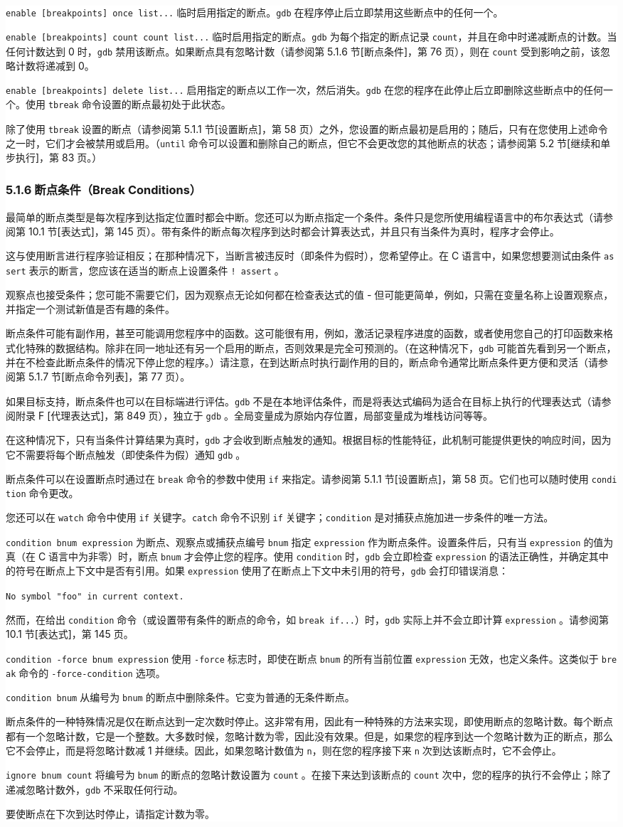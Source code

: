 `enable [breakpoints] once list...`
临时启用指定的断点。`gdb` 在程序停止后立即禁用这些断点中的任何一个。

`enable [breakpoints] count count list...`
临时启用指定的断点。`gdb` 为每个指定的断点记录 `count`，并且在命中时递减断点的计数。当任何计数达到 0 时，`gdb` 禁用该断点。如果断点具有忽略计数（请参阅第 5.1.6 节[断点条件]，第 76 页），则在 `count` 受到影响之前，该忽略计数将递减到 0。

`enable [breakpoints] delete list...`
启用指定的断点以工作一次，然后消失。`gdb` 在您的程序在此停止后立即删除这些断点中的任何一个。使用 `tbreak` 命令设置的断点最初处于此状态。

除了使用 `tbreak` 设置的断点（请参阅第 5.1.1 节[设置断点]，第 58 页）之外，您设置的断点最初是启用的；随后，只有在您使用上述命令之一时，它们才会被禁用或启用。（`until` 命令可以设置和删除自己的断点，但它不会更改您的其他断点的状态；请参阅第 5.2 节[继续和单步执行]，第 83 页。） 

### 5.1.6 断点条件（Break Conditions）

最简单的断点类型是每次程序到达指定位置时都会中断。您还可以为断点指定一个条件。条件只是您所使用编程语言中的布尔表达式（请参阅第 10.1 节[表达式]，第 145 页）。带有条件的断点每次程序到达时都会计算表达式，并且只有当条件为真时，程序才会停止。

这与使用断言进行程序验证相反；在那种情况下，当断言被违反时（即条件为假时），您希望停止。在 C 语言中，如果您想要测试由条件 `assert` 表示的断言，您应该在适当的断点上设置条件 `! assert` 。

观察点也接受条件；您可能不需要它们，因为观察点无论如何都在检查表达式的值 - 但可能更简单，例如，只需在变量名称上设置观察点，并指定一个测试新值是否有趣的条件。

断点条件可能有副作用，甚至可能调用您程序中的函数。这可能很有用，例如，激活记录程序进度的函数，或者使用您自己的打印函数来格式化特殊的数据结构。除非在同一地址还有另一个启用的断点，否则效果是完全可预测的。（在这种情况下，`gdb` 可能首先看到另一个断点，并在不检查此断点条件的情况下停止您的程序。）请注意，在到达断点时执行副作用的目的，断点命令通常比断点条件更方便和灵活（请参阅第 5.1.7 节[断点命令列表]，第 77 页）。

如果目标支持，断点条件也可以在目标端进行评估。`gdb` 不是在本地评估条件，而是将表达式编码为适合在目标上执行的代理表达式（请参阅附录 F [代理表达式]，第 849 页），独立于 `gdb` 。全局变量成为原始内存位置，局部变量成为堆栈访问等等。

在这种情况下，只有当条件计算结果为真时，`gdb` 才会收到断点触发的通知。根据目标的性能特征，此机制可能提供更快的响应时间，因为它不需要将每个断点触发（即使条件为假）通知 `gdb` 。

断点条件可以在设置断点时通过在 `break` 命令的参数中使用 `if` 来指定。请参阅第 5.1.1 节[设置断点]，第 58 页。它们也可以随时使用 `condition` 命令更改。

您还可以在 `watch` 命令中使用 `if` 关键字。`catch` 命令不识别 `if` 关键字；`condition` 是对捕获点施加进一步条件的唯一方法。

`condition bnum expression`
为断点、观察点或捕获点编号 `bnum` 指定 `expression` 作为断点条件。设置条件后，只有当 `expression` 的值为真（在 C 语言中为非零）时，断点 `bnum` 才会停止您的程序。使用 `condition` 时，`gdb` 会立即检查 `expression` 的语法正确性，并确定其中的符号在断点上下文中是否有引用。如果 `expression` 使用了在断点上下文中未引用的符号，`gdb` 会打印错误消息：

`No symbol "foo" in current context.`

然而，在给出 `condition` 命令（或设置带有条件的断点的命令，如 `break if...`）时，`gdb` 实际上并不会立即计算 `expression` 。请参阅第 10.1 节[表达式]，第 145 页。

`condition -force bnum expression`
使用 `-force` 标志时，即使在断点 `bnum` 的所有当前位置 `expression` 无效，也定义条件。这类似于 `break` 命令的 `-force-condition` 选项。

`condition bnum`
从编号为 `bnum` 的断点中删除条件。它变为普通的无条件断点。

断点条件的一种特殊情况是仅在断点达到一定次数时停止。这非常有用，因此有一种特殊的方法来实现，即使用断点的忽略计数。每个断点都有一个忽略计数，它是一个整数。大多数时候，忽略计数为零，因此没有效果。但是，如果您的程序到达一个忽略计数为正的断点，那么它不会停止，而是将忽略计数减 1 并继续。因此，如果忽略计数值为 `n`，则在您的程序接下来 `n` 次到达该断点时，它不会停止。

`ignore bnum count`
将编号为 `bnum` 的断点的忽略计数设置为 `count` 。在接下来达到该断点的 `count` 次中，您的程序的执行不会停止；除了递减忽略计数外，`gdb` 不采取任何行动。

要使断点在下次到达时停止，请指定计数为零。
